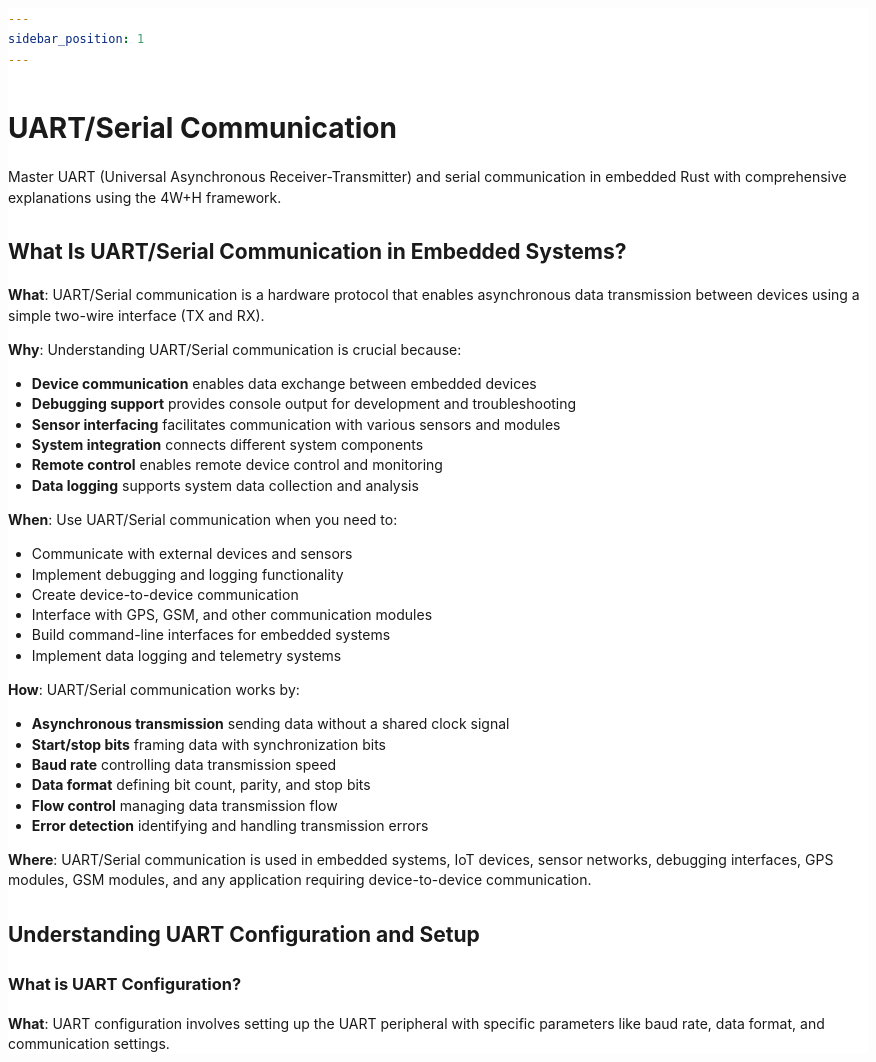 ```yaml
---
sidebar_position: 1
---
```


# UART/Serial Communication

Master UART (Universal Asynchronous Receiver-Transmitter) and serial communication in embedded Rust with comprehensive explanations using the 4W+H framework.

## What Is UART/Serial Communication in Embedded Systems?

**What**: UART/Serial communication is a hardware protocol that enables asynchronous data transmission between devices using a simple two-wire interface (TX and RX).

**Why**: Understanding UART/Serial communication is crucial because:

- **Device communication** enables data exchange between embedded devices
- **Debugging support** provides console output for development and troubleshooting
- **Sensor interfacing** facilitates communication with various sensors and modules
- **System integration** connects different system components
- **Remote control** enables remote device control and monitoring
- **Data logging** supports system data collection and analysis

**When**: Use UART/Serial communication when you need to:

- Communicate with external devices and sensors
- Implement debugging and logging functionality
- Create device-to-device communication
- Interface with GPS, GSM, and other communication modules
- Build command-line interfaces for embedded systems
- Implement data logging and telemetry systems

**How**: UART/Serial communication works by:

- **Asynchronous transmission** sending data without a shared clock signal
- **Start/stop bits** framing data with synchronization bits
- **Baud rate** controlling data transmission speed
- **Data format** defining bit count, parity, and stop bits
- **Flow control** managing data transmission flow
- **Error detection** identifying and handling transmission errors

**Where**: UART/Serial communication is used in embedded systems, IoT devices, sensor networks, debugging interfaces, GPS modules, GSM modules, and any application requiring device-to-device communication.

## Understanding UART Configuration and Setup

### What is UART Configuration?

**What**: UART configuration involves setting up the UART peripheral with specific parameters like baud rate, data format, and communication settings.
